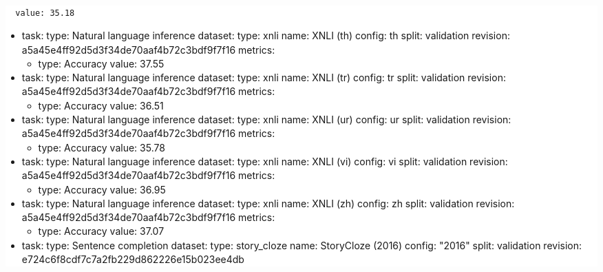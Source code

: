       value: 35.18
  - task:
      type: Natural language inference
    dataset:
      type: xnli
      name: XNLI (th)
      config: th
      split: validation
      revision: a5a45e4ff92d5d3f34de70aaf4b72c3bdf9f7f16
    metrics:
    - type: Accuracy
      value: 37.55
  - task:
      type: Natural language inference
    dataset:
      type: xnli
      name: XNLI (tr)
      config: tr
      split: validation
      revision: a5a45e4ff92d5d3f34de70aaf4b72c3bdf9f7f16
    metrics:
    - type: Accuracy
      value: 36.51
  - task:
      type: Natural language inference
    dataset:
      type: xnli
      name: XNLI (ur)
      config: ur
      split: validation
      revision: a5a45e4ff92d5d3f34de70aaf4b72c3bdf9f7f16
    metrics:
    - type: Accuracy
      value: 35.78
  - task:
      type: Natural language inference
    dataset:
      type: xnli
      name: XNLI (vi)
      config: vi
      split: validation
      revision: a5a45e4ff92d5d3f34de70aaf4b72c3bdf9f7f16
    metrics:
    - type: Accuracy
      value: 36.95
  - task:
      type: Natural language inference
    dataset:
      type: xnli
      name: XNLI (zh)
      config: zh
      split: validation
      revision: a5a45e4ff92d5d3f34de70aaf4b72c3bdf9f7f16
    metrics:
    - type: Accuracy
      value: 37.07
  - task:
      type: Sentence completion
    dataset:
      type: story_cloze
      name: StoryCloze (2016)
      config: "2016"
      split: validation
      revision: e724c6f8cdf7c7a2fb229d862226e15b023ee4db